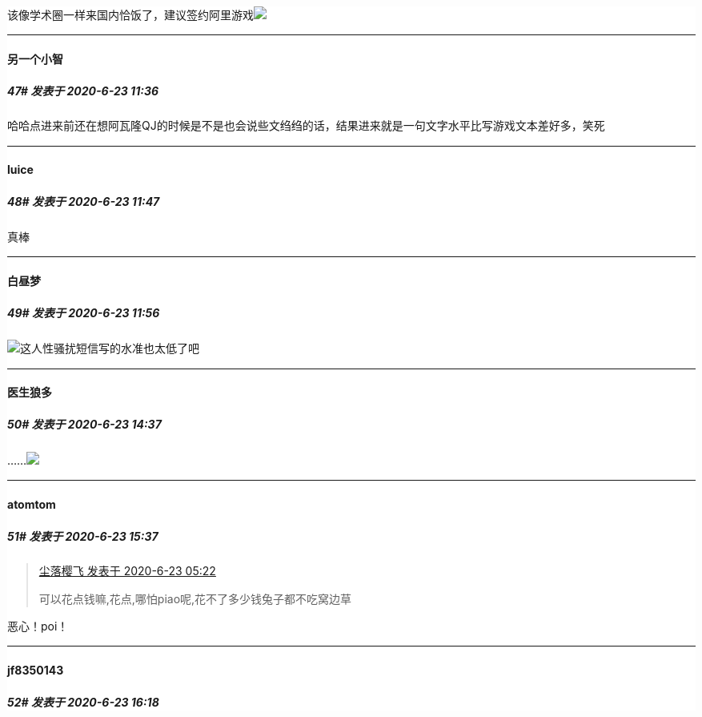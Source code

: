 
该像学术圈一样来国内恰饭了，建议签约阿里游戏<img src="https://static.saraba1st.com/image/smiley/face2017/067.png" referrerpolicy="no-referrer">


-----

####  另一个小智  
##### 47#       发表于 2020-6-23 11:36


哈哈点进来前还在想阿瓦隆QJ的时候是不是也会说些文绉绉的话，结果进来就是一句文字水平比写游戏文本差好多，笑死


-----

####  luice  
##### 48#       发表于 2020-6-23 11:47


真棒


-----

####  白昼梦  
##### 49#       发表于 2020-6-23 11:56


<img src="https://static.saraba1st.com/image/smiley/face2017/067.png" referrerpolicy="no-referrer">这人性骚扰短信写的水准也太低了吧


-----

####  医生狼多  
##### 50#       发表于 2020-6-23 14:37


……<img src="https://p.sda1.dev/0/7ac710985aa513bf13eb1c45d8ecac23/IMG_BB5087AE8D550FEF52CB6216F8FED434.png" referrerpolicy="no-referrer">


-----

####  atomtom  
##### 51#       发表于 2020-6-23 15:37


<blockquote><a href="httphttps://bbs.saraba1st.com/2b/forum.php?mod=redirect&amp;goto=findpost&amp;pid=47913725&amp;ptid=1943526" target="_blank">尘落樱飞 发表于 2020-6-23 05:22</a>

可以花点钱嘛,花点,哪怕piao呢,花不了多少钱兔子都不吃窝边草</blockquote>
恶心！poi！


-----

####  jf8350143  
##### 52#       发表于 2020-6-23 16:18
